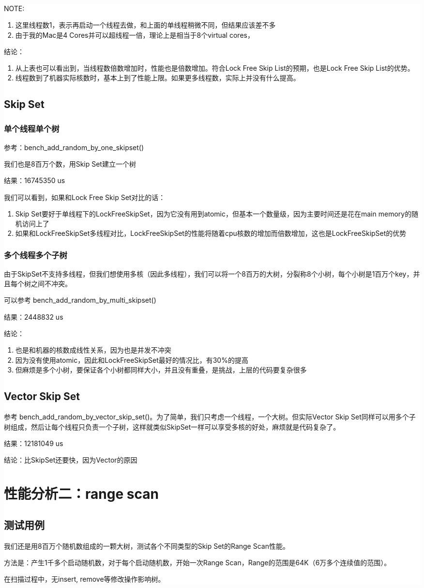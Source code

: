 NOTE: 
1. 这里线程数1，表示再启动一个线程去做，和上面的单线程稍微不同，但结果应该差不多
2. 由于我的Mac是4 Cores并可以超线程一倍，理论上是相当于8个virtual cores，

结论：
1. 从上表也可以看出到，当线程数倍数增加时，性能也是倍数增加。符合Lock Free Skip List的预期，也是Lock Free Skip List的优势。
2. 线程数到了机器实际核数时，基本上到了性能上限。如果更多线程数，实际上并没有什么提高。

## Skip Set

### 单个线程单个树

参考：bench_add_random_by_one_skipset()

我们也是8百万个数，用Skip Set建立一个树

结果：16745350 us

我们可以看到，如果和Lock Free Skip Set对比的话：

1. Skip Set要好于单线程下的LockFreeSkipSet，因为它没有用到atomic，但基本一个数量级，因为主要时间还是花在main memory的随机访问上了
2. 如果和LockFreeSkipSet多线程对比，LockFreeSkipSet的性能将随着cpu核数的增加而倍数增加，这也是LockFreeSkipSet的优势

### 多个线程多个子树

由于SkipSet不支持多线程，但我们想使用多核（因此多线程），我们可以将一个8百万的大树，分裂称8个小树，每个小树是1百万个key，并且每个树之间不冲突。

可以参考 bench_add_random_by_multi_skipset()

结果：2448832 us

结论：
1. 也是和机器的核数成线性关系，因为也是并发不冲突
2. 因为没有使用atomic，因此和LockFreeSkipSet最好的情况比，有30%的提高
3. 但麻烦是多个小树，要保证各个小树都同样大小，并且没有重叠，是挑战，上层的代码要复杂很多

## Vector Skip Set

参考 bench_add_random_by_vector_skip_set()。为了简单，我们只考虑一个线程，一个大树。但实际Vector Skip Set同样可以用多个子树组成，然后让每个线程只负责一个子树，这样就类似SkipSet一样可以享受多核的好处，麻烦就是代码复杂了。

结果：12181049 us

结论：比SkipSet还要快，因为Vector的原因

# 性能分析二：range scan

## 测试用例

我们还是用8百万个随机数组成的一颗大树，测试各个不同类型的Skip Set的Range Scan性能。

方法是：产生1千多个启动随机数，对于每个启动随机数，开始一次Range Scan，Range的范围是64K（6万多个连续值的范围）。

在扫描过程中，无insert, remove等修改操作影响树。
